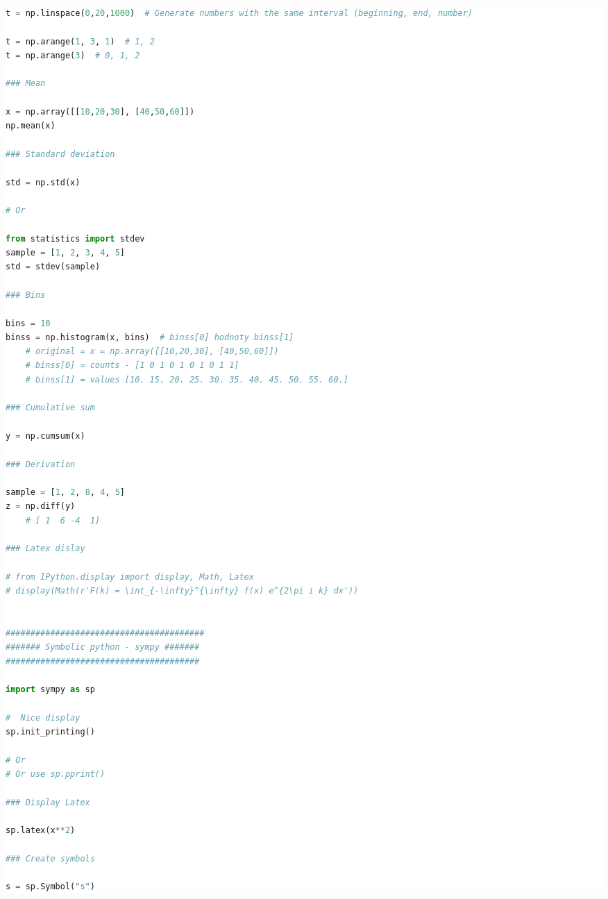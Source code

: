 ```python
t = np.linspace(0,20,1000)  # Generate numbers with the same interval (beginning, end, number)

t = np.arange(1, 3, 1)  # 1, 2
t = np.arange(3)  # 0, 1, 2

### Mean

x = np.array([[10,20,30], [40,50,60]])
np.mean(x)

### Standard deviation

std = np.std(x)

# Or

from statistics import stdev
sample = [1, 2, 3, 4, 5]
std = stdev(sample)

### Bins

bins = 10
binss = np.histogram(x, bins)  # binss[0] hodnoty binss[1]
    # original = x = np.array([[10,20,30], [40,50,60]])
    # binss[0] = counts - [1 0 1 0 1 0 1 0 1 1]
    # binss[1] = values [10. 15. 20. 25. 30. 35. 40. 45. 50. 55. 60.]

### Cumulative sum

y = np.cumsum(x)

### Derivation

sample = [1, 2, 8, 4, 5]
z = np.diff(y)
    # [ 1  6 -4  1]

### Latex dislay

# from IPython.display import display, Math, Latex
# display(Math(r'F(k) = \int_{-\infty}^{\infty} f(x) e^{2\pi i k} dx'))


########################################
####### Symbolic python - sympy #######
#######################################

import sympy as sp

#  Nice display
sp.init_printing()

# Or
# Or use sp.pprint()

### Display Latex

sp.latex(x**2)

### Create symbols

s = sp.Symbol("s")
```